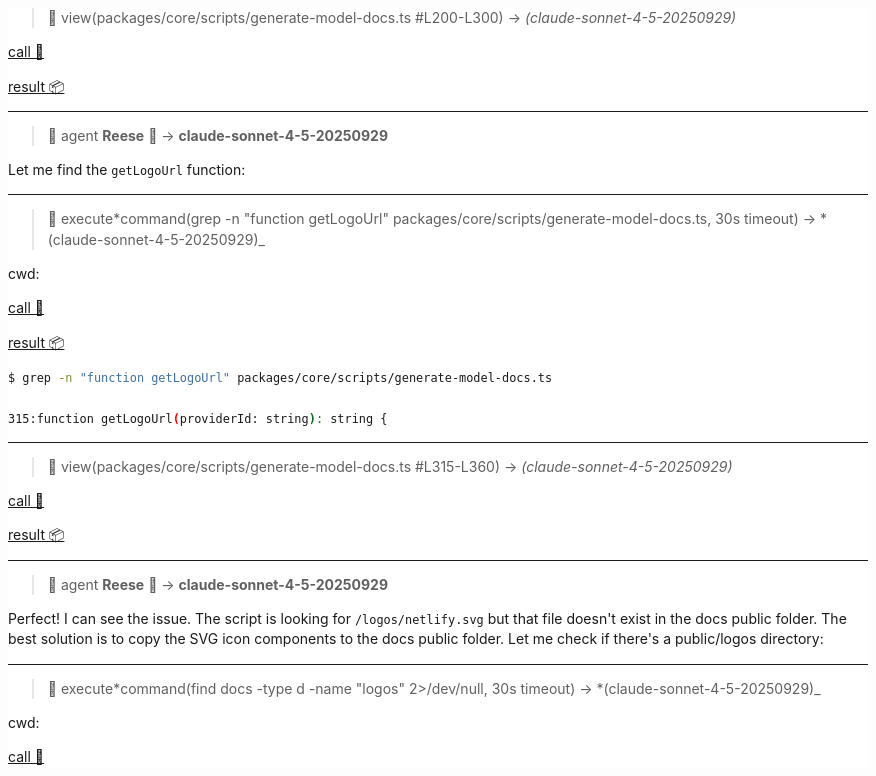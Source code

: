 
> 🧰 view(packages/core/scripts/generate-model-docs.ts #L200-L300)
> -> _(claude-sonnet-4-5-20250929)_

[call 📨](.reese/tool-calls/toolu01u8nhzit91yxh2wufremlff-call.json)

[result 📦](.reese/tool-calls/toolu01u8nhzit91yxh2wufremlff-result.json)

---

> 🤖 agent **Reese** 💬
> -> **claude-sonnet-4-5-20250929**

Let me find the `getLogoUrl` function:

---

> 🧰 execute*command(grep -n "function getLogoUrl" packages/core/scripts/generate-model-docs.ts, 30s timeout)
> -> *(claude-sonnet-4-5-20250929)\_

cwd:

[call 📨](.reese/tool-calls/toolu01qfzo8miplnusuwuycpmu5o-call.json)

[result 📦](.reese/tool-calls/toolu01qfzo8miplnusuwuycpmu5o-result.json)

```bash ✅ success
$ grep -n "function getLogoUrl" packages/core/scripts/generate-model-docs.ts

315:function getLogoUrl(providerId: string): string {

```

---

> 🧰 view(packages/core/scripts/generate-model-docs.ts #L315-L360)
> -> _(claude-sonnet-4-5-20250929)_

[call 📨](.reese/tool-calls/toolu012hwtbheyzo7ppuebysvn1x-call.json)

[result 📦](.reese/tool-calls/toolu012hwtbheyzo7ppuebysvn1x-result.json)

---

> 🤖 agent **Reese** 💬
> -> **claude-sonnet-4-5-20250929**

Perfect! I can see the issue. The script is looking for `/logos/netlify.svg` but that file doesn't exist in the docs public folder. The best solution is to copy the SVG icon components to the docs public folder. Let me check if there's a public/logos directory:

---

> 🧰 execute*command(find docs -type d -name "logos" 2>/dev/null, 30s timeout)
> -> *(claude-sonnet-4-5-20250929)\_

cwd:

[call 📨](.reese/tool-calls/toolu017wvegpfe5ha52vf98dcbrv-call.json)
